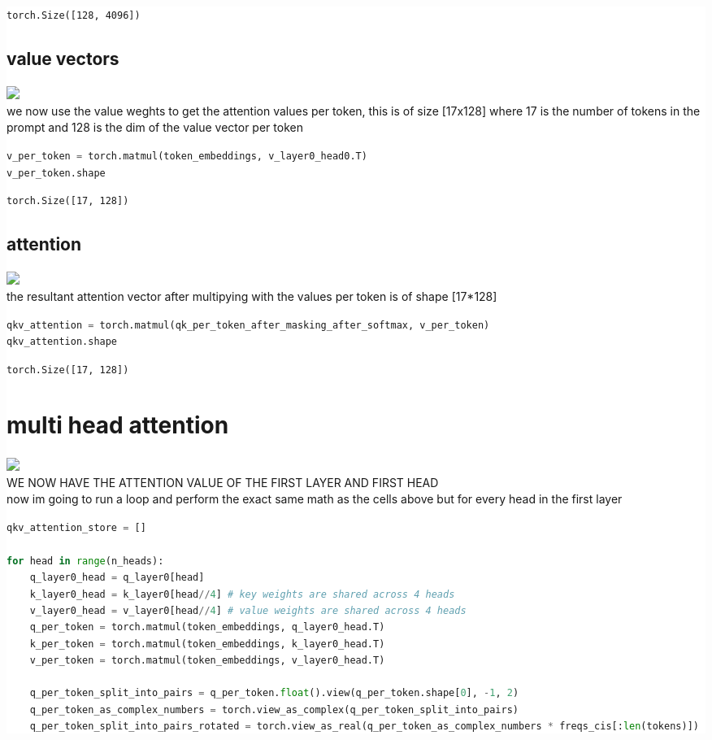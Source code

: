 


    torch.Size([128, 4096])



## value vectors
<div>
    <img src="images/v0.png" width="600px"/>
</div>
we now use the value weghts to get the attention values per token, this is of size [17x128] where 17 is the number of tokens in the prompt and 128 is the dim of the value vector per token


```python
v_per_token = torch.matmul(token_embeddings, v_layer0_head0.T)
v_per_token.shape
```




    torch.Size([17, 128])



## attention
<div>
    <img src="images/attention.png" width="600px"/>
</div>
the resultant attention vector after multipying with the values per token is of shape [17*128]


```python
qkv_attention = torch.matmul(qk_per_token_after_masking_after_softmax, v_per_token)
qkv_attention.shape
```




    torch.Size([17, 128])



# multi head attention
<div>
    <img src="images/heads.png" width="600px"/>
</div>
WE NOW HAVE THE ATTENTION VALUE OF THE FIRST LAYER AND FIRST HEAD
<br>
now im going to run a loop and perform the exact same math as the cells above but for every head in the first layer


```python
qkv_attention_store = []

for head in range(n_heads):
    q_layer0_head = q_layer0[head]
    k_layer0_head = k_layer0[head//4] # key weights are shared across 4 heads
    v_layer0_head = v_layer0[head//4] # value weights are shared across 4 heads
    q_per_token = torch.matmul(token_embeddings, q_layer0_head.T)
    k_per_token = torch.matmul(token_embeddings, k_layer0_head.T)
    v_per_token = torch.matmul(token_embeddings, v_layer0_head.T)

    q_per_token_split_into_pairs = q_per_token.float().view(q_per_token.shape[0], -1, 2)
    q_per_token_as_complex_numbers = torch.view_as_complex(q_per_token_split_into_pairs)
    q_per_token_split_into_pairs_rotated = torch.view_as_real(q_per_token_as_complex_numbers * freqs_cis[:len(tokens)])
```